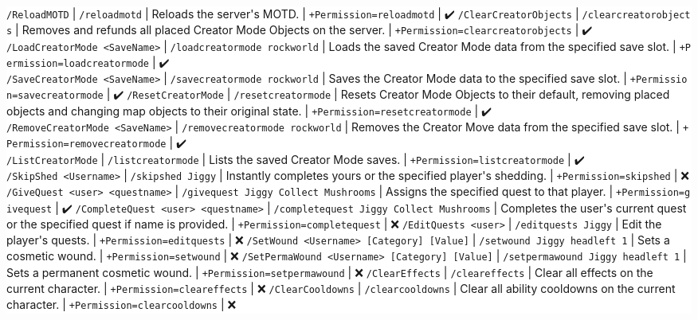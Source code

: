 `/ReloadMOTD` | `/reloadmotd` | Reloads the server's MOTD. | `+Permission=reloadmotd`   | ✔️ 
`/ClearCreatorObjects` | `/clearcreatorobjects` | Removes and refunds all placed Creator Mode Objects on the server. | `+Permission=clearcreatorobjects` | ✔️  
`/LoadCreatorMode <SaveName>` | `/loadcreatormode rockworld` | Loads the saved Creator Mode data from the specified save slot. | `+Permission=loadcreatormode`  | ✔️  
`/SaveCreatorMode <SaveName>` | `/savecreatormode rockworld` | Saves the Creator Mode data to the specified save slot. | `+Permission=savecreatormode`  | ✔️ 
`/ResetCreatorMode` | `/resetcreatormode` | Resets Creator Mode Objects to their default, removing placed objects and changing map objects to their original state. | `+Permission=resetcreatormode`  | ✔️  
`/RemoveCreatorMode <SaveName>` | `/removecreatormode rockworld` | Removes the Creator Move data from the specified save slot. | `+Permission=removecreatormode` | ✔️   
`/ListCreatorMode` | `/listcreatormode` | Lists the saved Creator Mode saves. | `+Permission=listcreatormode` | ✔️  
`/SkipShed <Username>` | `/skipshed Jiggy` | Instantly completes yours or the specified player's shedding. | `+Permission=skipshed` | ❌  
`/GiveQuest <user> <questname>` | `/givequest Jiggy Collect Mushrooms` | Assigns the specified quest to that player. | `+Permission=givequest`  | ✔️
`/CompleteQuest <user> <questname>` | `/completequest Jiggy Collect Mushrooms` | Completes the user's current quest or the specified quest if name is provided. | `+Permission=completequest`  | ❌
`/EditQuests <user>` | `/editquests Jiggy` | Edit the player's quests. | `+Permission=editquests`  | ❌
`/SetWound <Username> [Category] [Value]` | `/setwound Jiggy headleft 1` | Sets a cosmetic wound. | `+Permission=setwound`  | ❌
`/SetPermaWound <Username> [Category] [Value]` | `/setpermawound Jiggy headleft 1` | Sets a permanent cosmetic wound. | `+Permission=setpermawound`  | ❌
`/ClearEffects` | `/cleareffects` | Clear all effects on the current character. | `+Permission=cleareffects`  | ❌
`/ClearCooldowns` | `/clearcooldowns` | Clear all ability cooldowns on the current character. | `+Permission=clearcooldowns`  | ❌